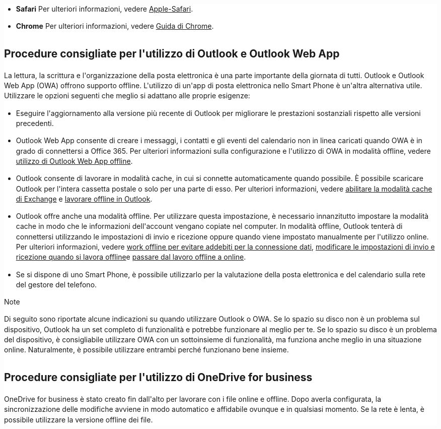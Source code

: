 - **Safari** Per ulteriori informazioni, vedere [Apple-Safari](https://www.apple.com/safari/).

- **Chrome** Per ulteriori informazioni, vedere [Guida di Chrome](https://support.google.com/chrome/?hl=en).
  
## <a name="best-practices-for-using-outlook-and-outlook-web-app"></a>Procedure consigliate per l'utilizzo di Outlook e Outlook Web App

La lettura, la scrittura e l'organizzazione della posta elettronica è una parte importante della giornata di tutti. Outlook e Outlook Web App (OWA) offrono supporto offline. L'utilizzo di un'app di posta elettronica nello Smart Phone è un'altra alternativa utile. Utilizzare le opzioni seguenti che meglio si adattano alle proprie esigenze:
  
- Eseguire l'aggiornamento alla versione più recente di Outlook per migliorare le prestazioni sostanziali rispetto alle versioni precedenti. 

-  Outlook Web App consente di creare i messaggi, i contatti e gli eventi del calendario non in linea caricati quando OWA è in grado di connettersi a Office 365. Per ulteriori informazioni sulla configurazione e l'utilizzo di OWA in modalità offline, vedere [utilizzo di Outlook Web App offline](https://support.office.com/article/3214839c-0604-4162-8a97-6856b4c27b36).

- Outlook consente di lavorare in modalità cache, in cui si connette automaticamente quando possibile. È possibile scaricare Outlook per l'intera cassetta postale o solo per una parte di esso. Per ulteriori informazioni, vedere [abilitare la modalità cache di Exchange](https://support.office.com/article/7885af08-9a60-4ec3-850a-e221c1ed0c1c) e [lavorare offline in Outlook](https://support.office.com/article/f3a1251c-6dd5-4208-aef9-7c8c9522d633).

- Outlook offre anche una modalità offline. Per utilizzare questa impostazione, è necessario innanzitutto impostare la modalità cache in modo che le informazioni dell'account vengano copiate nel computer. In modalità offline, Outlook tenterà di connettersi utilizzando le impostazioni di invio e ricezione oppure quando viene impostato manualmente per l'utilizzo online. Per ulteriori informazioni, vedere [work offline per evitare addebiti per la connessione dati](https://support.office.com/article/827fe51f-5609-4062-82b4-3578057f9282), [modificare le impostazioni di invio e ricezione quando si lavora offline](https://support.office.com/article/f681ec10-cb14-40cb-8709-1909a13c304a)e [passare dal lavoro offline a online](https://support.office.com/article/2460e4a8-16c7-47fc-b204-b1549275aac9).

- Se si dispone di uno Smart Phone, è possibile utilizzarlo per la valutazione della posta elettronica e del calendario sulla rete del gestore del telefono.

> [!NOTE]
> Di seguito sono riportate alcune indicazioni su quando utilizzare Outlook o OWA. Se lo spazio su disco non è un problema sul dispositivo, Outlook ha un set completo di funzionalità e potrebbe funzionare al meglio per te. Se lo spazio su disco è un problema del dispositivo, è consigliabile utilizzare OWA con un sottoinsieme di funzionalità, ma funziona anche meglio in una situazione online. Naturalmente, è possibile utilizzare entrambi perché funzionano bene insieme.
  
## <a name="best-practices-for-using-onedrive-for-business"></a>Procedure consigliate per l'utilizzo di OneDrive for business

OneDrive for business è stato creato fin dall'alto per lavorare con i file online e offline. Dopo averla configurata, la sincronizzazione delle modifiche avviene in modo automatico e affidabile ovunque e in qualsiasi momento. Se la rete è lenta, è possibile utilizzare la versione offline dei file.
  